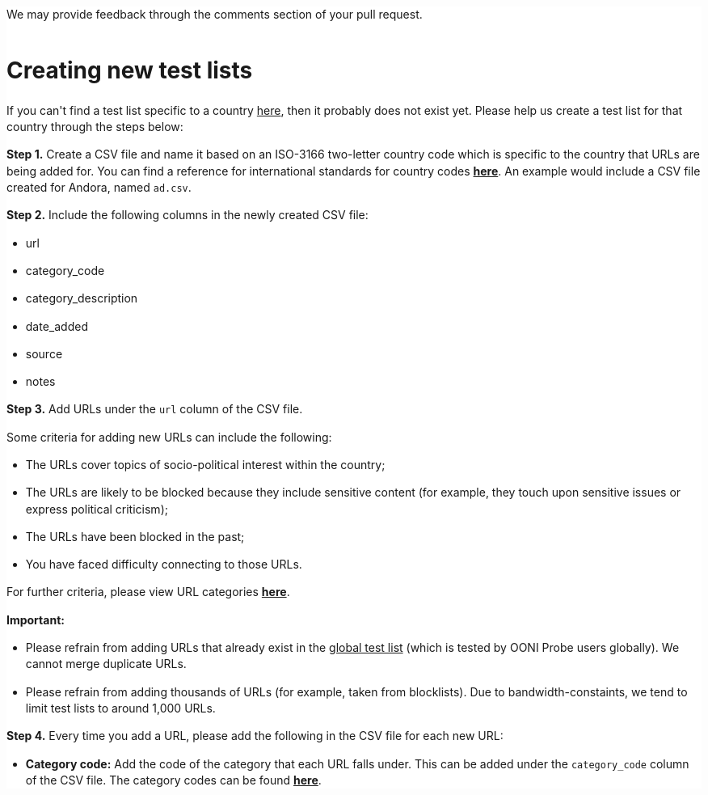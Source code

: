 We may provide feedback through the comments section of your pull request. 

# Creating new test lists

If you can't find a test list specific to a country
[here](https://github.com/citizenlab/test-lists/tree/master/lists), then it
probably does not exist yet. Please help us create a test list for that country
through the steps below:

**Step 1.** Create a CSV file and name it based on an ISO-3166 two-letter country
code which is specific to the country that URLs are being added for. You can
find a reference for international standards for country codes
**[here](https://github.com/citizenlab/test-lists/blob/master/lists/00-LEGEND-country_codes.csv)**. An example would include a CSV file created for Andora, named `ad.csv`.

**Step 2.** Include the following columns in the newly created CSV file:

* url

* category_code

* category_description

* date_added

* source

* notes

**Step 3.** Add URLs under the `url` column of the CSV file. 

Some criteria for adding new URLs can include the following:

* The URLs cover topics of socio-political interest within the country;

* The URLs are likely to be blocked because they include sensitive content (for
  example, they touch upon sensitive issues or express political criticism);

* The URLs have been blocked in the past;

* You have faced difficulty connecting to those URLs.

For further criteria, please view URL categories
**[here](https://github.com/citizenlab/test-lists/blob/master/lists/00-LEGEND-new_category_codes.csv)**.

**Important:** 

* Please refrain from adding URLs that already exist in the [global test list](https://github.com/citizenlab/test-lists/blob/master/lists/global.csv) (which is tested by OONI Probe users globally). We cannot merge duplicate URLs.

* Please refrain from adding thousands of URLs (for example, taken from blocklists). Due to bandwidth-constaints, we tend to limit test lists to around 1,000 URLs.

**Step 4.** Every time you add a URL, please add the following in the CSV file for
 each new URL:

* **Category code:** Add the code of the category that each URL falls under.
This can be added under the `category_code` column of the CSV file. The
category codes can be found **[here](https://github.com/citizenlab/test-lists/blob/master/lists/00-LEGEND-new_category_codes.csv)**.
